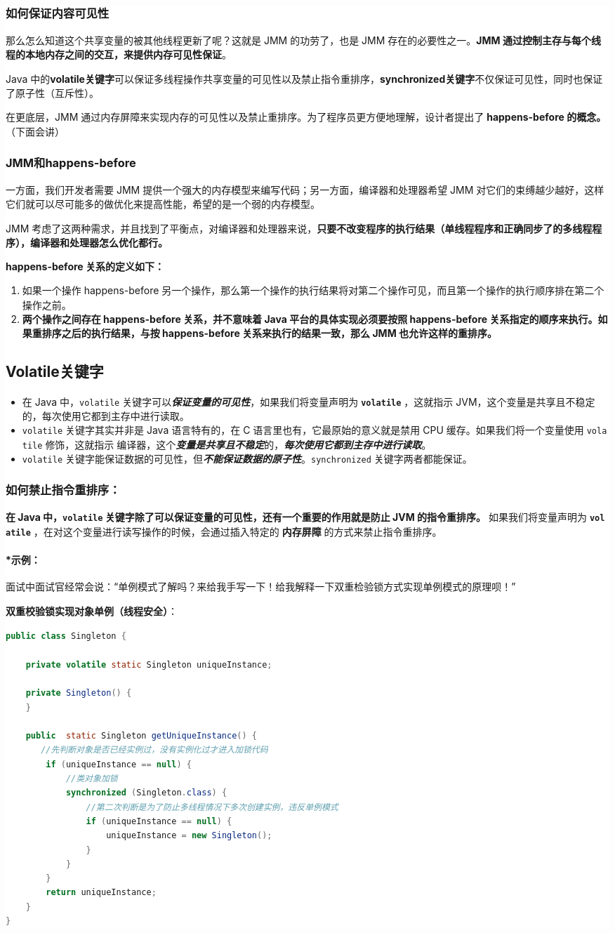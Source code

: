### 如何保证内容可见性

那么怎么知道这个共享变量的被其他线程更新了呢？这就是 JMM 的功劳了，也是 JMM 存在的必要性之一。**JMM 通过控制主存与每个线程的本地内存之间的交互，来提供内存可见性保证**。

Java 中的**volatile关键字**可以保证多线程操作共享变量的可见性以及禁止指令重排序，**synchronized关键字**不仅保证可见性，同时也保证了原子性（互斥性）。

在更底层，JMM 通过内存屏障来实现内存的可见性以及禁止重排序。为了程序员更方便地理解，设计者提出了 **happens-before 的概念。**（下面会讲）

### JMM和happens-before

一方面，我们开发者需要 JMM 提供一个强大的内存模型来编写代码；另一方面，编译器和处理器希望 JMM 对它们的束缚越少越好，这样它们就可以尽可能多的做优化来提高性能，希望的是一个弱的内存模型。

JMM 考虑了这两种需求，并且找到了平衡点，对编译器和处理器来说，**只要不改变程序的执行结果（单线程程序和正确同步了的多线程程序），编译器和处理器怎么优化都行。**

**happens-before 关系的定义如下：**

1. 如果一个操作 happens-before 另一个操作，那么第一个操作的执行结果将对第二个操作可见，而且第一个操作的执行顺序排在第二个操作之前。
2. **两个操作之间存在 happens-before 关系，并不意味着 Java 平台的具体实现必须要按照 happens-before 关系指定的顺序来执行。如果重排序之后的执行结果，与按 happens-before 关系来执行的结果一致，那么 JMM 也允许这样的重排序。**



## Volatile关键字

- 在 Java 中，`volatile` 关键字可以***保证变量的可见性***，如果我们将变量声明为 **`volatile`** ，这就指示 JVM，这个变量是共享且不稳定的，每次使用它都到主存中进行读取。
- `volatile` 关键字其实并非是 Java 语言特有的，在 C 语言里也有，它最原始的意义就是禁用 CPU 缓存。如果我们将一个变量使用 `volatile` 修饰，这就指示 编译器，这个***变量是共享且不稳定***的，***每次使用它都到主存中进行读取***。
- `volatile` 关键字能保证数据的可见性，但***不能保证数据的原子性***。`synchronized` 关键字两者都能保证。

### 如何禁止指令重排序：

**在 Java 中，`volatile` 关键字除了可以保证变量的可见性，还有一个重要的作用就是防止 JVM 的指令重排序。** 如果我们将变量声明为 **`volatile`** ，在对这个变量进行读写操作的时候，会通过插入特定的 **内存屏障** 的方式来禁止指令重排序。

#### *示例：

面试中面试官经常会说：“单例模式了解吗？来给我手写一下！给我解释一下双重检验锁方式实现单例模式的原理呗！”



**双重校验锁实现对象单例（线程安全）**：

```java
public class Singleton {
    
    private volatile static Singleton uniqueInstance;

    private Singleton() {
    }

    public  static Singleton getUniqueInstance() {
       //先判断对象是否已经实例过，没有实例化过才进入加锁代码
        if (uniqueInstance == null) {
            //类对象加锁
            synchronized (Singleton.class) {
                //第二次判断是为了防止多线程情况下多次创建实例，违反单例模式
                if (uniqueInstance == null) {
                    uniqueInstance = new Singleton();
                }
            }
        }
        return uniqueInstance;
	}
}
```
